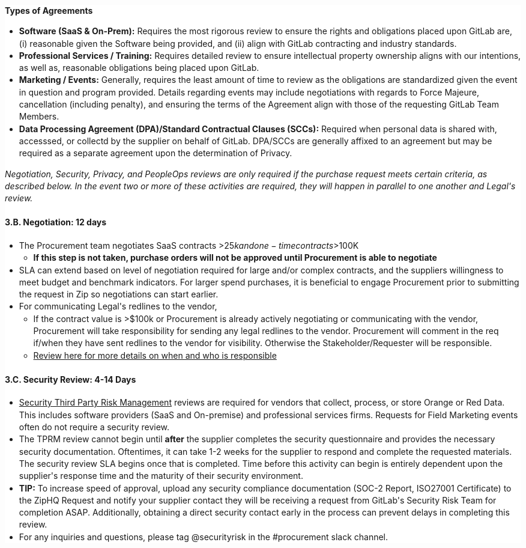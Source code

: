 **Types of Agreements**

- **Software (SaaS & On-Prem):** Requires the most rigorous review to ensure the rights and obligations placed upon GitLab are, (i) reasonable given the Software being provided, and (ii) align with GitLab contracting and industry standards.
- **Professional Services / Training:** Requires detailed review to ensure intellectual property ownership aligns with our intentions, as well as, reasonable obligations being placed upon GitLab.
- **Marketing / Events:** Generally, requires the least amount of time to review as the obligations are standardized given the event in question and program provided. Details regarding events may include negotiations with regards to Force Majeure, cancellation (including penalty), and ensuring the terms of the Agreement align with those of the requesting GitLab Team Members.
- **Data Processing Agreement (DPA)/Standard Contractual Clauses (SCCs):** Required when personal data is shared with, accesssed, or collectd by the supplier on behalf of GitLab. DPA/SCCs are generally affixed to an agreement but may be required as a separate agreement upon the determination of Privacy.

*Negotiation, Security, Privacy, and PeopleOps reviews are only required if the purchase request meets certain criteria, as described below. In the event two or more of these activities are required, they will happen in parallel to one another and Legal's review.*

#### 3.B. Negotiation: 12 days

- The Procurement team negotiates SaaS contracts >$25k and one-time contracts >$100K
  - **If this step is not taken, purchase orders will not be approved until Procurement is able to negotiate**
- SLA can extend based on level of negotiation required for large and/or complex contracts, and the suppliers willingness to meet budget and benchmark indicators. For larger spend purchases, it is beneficial to engage Procurement prior to submitting the request in Zip so negotiations can start earlier.
- For communicating Legal's redlines to the vendor,
  - If the contract value is >$100k or Procurement is already actively negotiating or communicating with the vendor, Procurement will take responsibility for sending any legal redlines to the vendor. Procurement will comment in the req if/when they have sent redlines to the vendor for visibility. Otherwise the Stakeholder/Requester will be responsible.
  - [Review here for more details on when and who is responsible](/handbook/business-technology/enterprise-applications/guides/zip-guide/#legal-approval--redlines)

#### 3.C. Security Review: 4-14 Days

- [Security Third Party Risk Management](/handbook/security/security-assurance/security-risk/third-party-risk-management/) reviews are required for vendors that collect, process, or store Orange or Red Data. This includes software providers (SaaS and On-premise) and professional services firms. Requests for Field Marketing events often do not require a security review.
- The TPRM review cannot begin until **after** the supplier completes the security questionnaire and provides the necessary security documentation. Oftentimes, it can take 1-2 weeks for the supplier to respond and complete the requested materials. The security review SLA begins once that is completed. Time before this activity can begin is entirely dependent upon the supplier's response time and the maturity of their security environment.
- **TIP:** To increase speed of approval, upload any security compliance documentation (SOC-2 Report, ISO27001 Certificate) to the ZipHQ Request and notify your supplier contact they will be receiving a request from GitLab's Security Risk Team for completion ASAP. Additionally, obtaining a direct security contact early in the process can prevent delays in completing this review.
- For any inquiries and questions, please tag @securityrisk in the #procurement slack channel.
